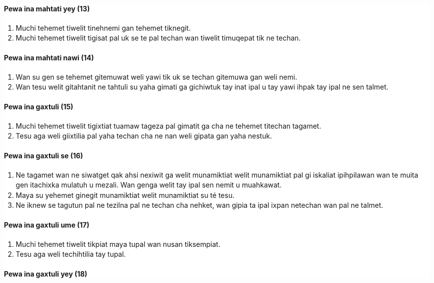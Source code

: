  <h4>
  Pewa ina mahtati yey (13)
 </h4>
 <ol>
  <li>
   Muchi tehemet tiwelit tinehnemi gan tehemet tiknegit.
  </li>
  <li>
   Muchi tehemet tiwelit tigisat pal uk se te pal techan wan tiwelit timuqepat tik ne techan.
  </li>
 </ol>
 <h4>
  Pewa ina mahtati nawi (14)
 </h4>
 <ol>
  <li>
   Wan su gen se tehemet gitemuwat weli yawi tik uk se techan gitemuwa gan weli nemi.
  </li>
  <li>
   Wan tesu welit gitahtanit ne tahtuli su yaha gimati ga gichiwtuk tay inat ipal u tay yawi ihpak tay ipal ne sen talmet.
  </li>
 </ol>
 <h4>
  Pewa ina gaxtuli (15)
 </h4>
 <ol>
  <li>
   Muchi tehemet tiwelit tigixtiat tuamaw tageza pal gimatit ga cha ne tehemet titechan tagamet.
  </li>
  <li>
   Tesu aga weli giixtilia pal yaha techan cha ne nan weli gipata gan yaha nestuk.
  </li>
 </ol>
 <h4>
  Pewa ina gaxtuli se (16)
 </h4>
 <ol>
  <li>
   Ne tagamet wan ne siwatget qak ahsi nexiwit ga welit munamiktiat welit munamiktiat pal gi iskaliat ipihpilawan wan te muita gen itachixka mulatuh u mezali. Wan genga welit tay ipal sen nemit u muahkawat.
  </li>
  <li>
   Maya su yehemet ginegit munamiktiat welit munamiktiat su té tesu.
  </li>
  <li>
   Ne iknew se tagutun pal ne tezilna pal ne techan cha nehket, wan gipia ta ipal ixpan netechan wan pal ne talmet.
  </li>
 </ol>
 <h4>
  Pewa ina gaxtuli ume (17)
 </h4>
 <ol>
  <li>
   Muchi tehemet tiwelit tikpiat maya tupal wan nusan tiksempiat.
  </li>
  <li>
   Tesu aga weli techihtilia tay tupal.
  </li>
 </ol>
 <h4>
  Pewa ina gaxtuli yey (18)